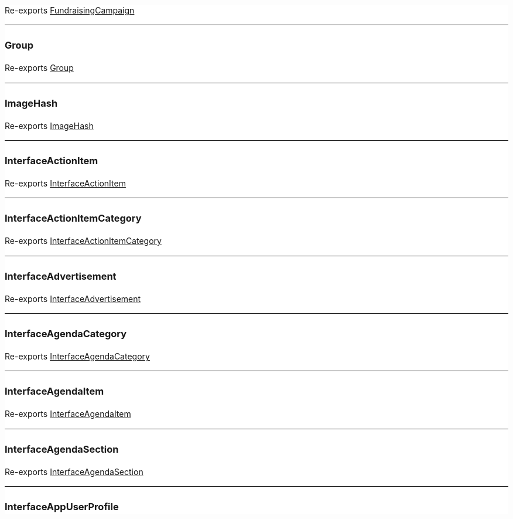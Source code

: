 Re-exports [FundraisingCampaign](FundraisingCampaign/variables/FundraisingCampaign.md)

***

### Group

Re-exports [Group](Group/variables/Group.md)

***

### ImageHash

Re-exports [ImageHash](ImageHash/variables/ImageHash.md)

***

### InterfaceActionItem

Re-exports [InterfaceActionItem](ActionItem/interfaces/InterfaceActionItem.md)

***

### InterfaceActionItemCategory

Re-exports [InterfaceActionItemCategory](ActionItemCategory/interfaces/InterfaceActionItemCategory.md)

***

### InterfaceAdvertisement

Re-exports [InterfaceAdvertisement](Advertisement/interfaces/InterfaceAdvertisement.md)

***

### InterfaceAgendaCategory

Re-exports [InterfaceAgendaCategory](AgendaCategory/interfaces/InterfaceAgendaCategory.md)

***

### InterfaceAgendaItem

Re-exports [InterfaceAgendaItem](AgendaItem/interfaces/InterfaceAgendaItem.md)

***

### InterfaceAgendaSection

Re-exports [InterfaceAgendaSection](AgendaSection/interfaces/InterfaceAgendaSection.md)

***

### InterfaceAppUserProfile

